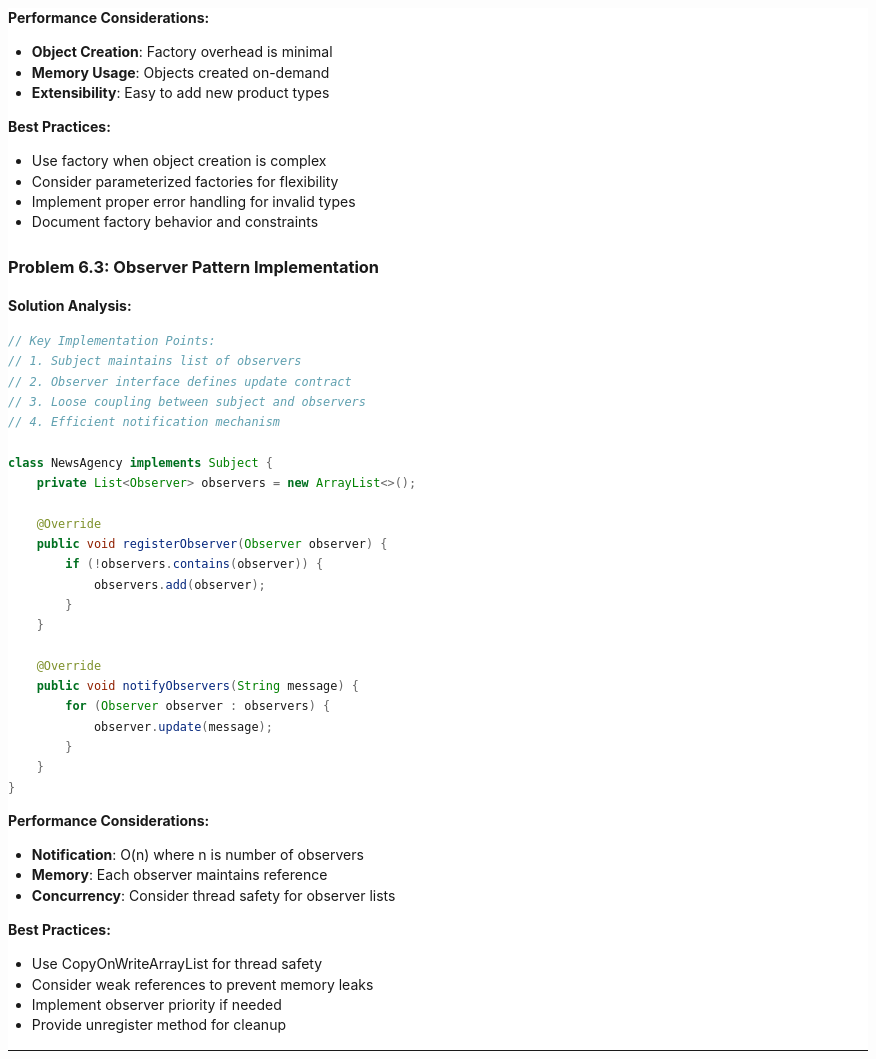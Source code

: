 ```java
```

**Performance Considerations:**
- **Object Creation**: Factory overhead is minimal
- **Memory Usage**: Objects created on-demand
- **Extensibility**: Easy to add new product types

**Best Practices:**
- Use factory when object creation is complex
- Consider parameterized factories for flexibility
- Implement proper error handling for invalid types
- Document factory behavior and constraints

### **Problem 6.3: Observer Pattern Implementation**

**Solution Analysis:**
```java
// Key Implementation Points:
// 1. Subject maintains list of observers
// 2. Observer interface defines update contract
// 3. Loose coupling between subject and observers
// 4. Efficient notification mechanism

class NewsAgency implements Subject {
    private List<Observer> observers = new ArrayList<>();
    
    @Override
    public void registerObserver(Observer observer) {
        if (!observers.contains(observer)) {
            observers.add(observer);
        }
    }
    
    @Override
    public void notifyObservers(String message) {
        for (Observer observer : observers) {
            observer.update(message);
        }
    }
}
```

**Performance Considerations:**
- **Notification**: O(n) where n is number of observers
- **Memory**: Each observer maintains reference
- **Concurrency**: Consider thread safety for observer lists

**Best Practices:**
- Use CopyOnWriteArrayList for thread safety
- Consider weak references to prevent memory leaks
- Implement observer priority if needed
- Provide unregister method for cleanup

---